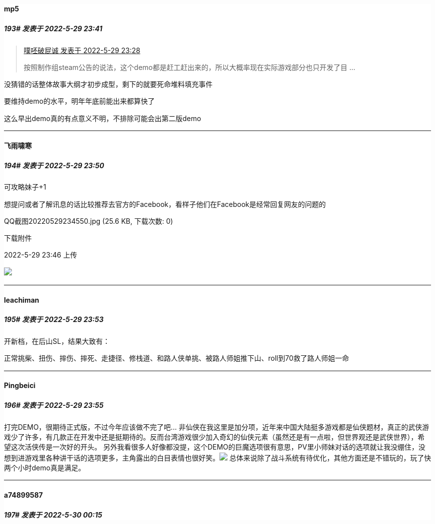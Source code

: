 ####  mp5  
##### 193#       发表于 2022-5-29 23:41

<blockquote><a href="httphttps://bbs.saraba1st.com/2b/forum.php?mod=redirect&amp;goto=findpost&amp;pid=56046832&amp;ptid=2068118" target="_blank">噗呸破屁诚 发表于 2022-5-29 23:28</a>

按照制作组steam公告的说法，这个demo都是赶工赶出来的，所以大概率现在实际游戏部分也只开发了目 ...</blockquote>
没猜错的话整体故事大纲才初步成型，剩下的就要死命堆料填充事件

要维持demo的水平，明年年底前能出来都算快了

这么早出demo真的有点意义不明，不排除可能会出第二版demo

*****

####  飞雨啸寒  
##### 194#       发表于 2022-5-29 23:50

可攻略妹子+1

想提问或者了解讯息的话比较推荐去官方的Facebook，看样子他们在Facebook是经常回复网友的问题的

QQ截图20220529234550.jpg
(25.6 KB, 下载次数: 0)

下载附件

2022-5-29 23:46 上传

<img src="https://img.saraba1st.com/forum/202205/29/234650pqyaetwuxn0uaaou.jpg" referrerpolicy="no-referrer">

*****

####  leachiman  
##### 195#       发表于 2022-5-29 23:53

开新档，在后山SL，结果大致有：

正常挑柴、扭伤、摔伤、摔死、走捷径、修栈道、和路人侠单挑、被路人师姐推下山、roll到70救了路人师姐一命

*****

####  Pingbeici  
##### 196#       发表于 2022-5-29 23:55

打完DEMO，很期待正式版，不过今年应该做不完了吧...
非仙侠在我这里是加分项，近年来中国大陆挺多游戏都是仙侠题材，真正的武侠游戏少了许多，有几款正在开发中还是挺期待的。反而台湾游戏很少加入奇幻的仙侠元素（虽然还是有一点啦，但世界观还是武侠世界），希望这次活侠传是一次好的开头。
另外我看很多人好像都没提，这个DEMO的巨魔选项很有意思，PV里小师妹对话的选项就让我没绷住，没想到进游戏里各种讲干话的选项更多，主角露出的白目表情也很好笑。<img src="https://static.saraba1st.com/image/smiley/face2017/068.png" referrerpolicy="no-referrer">
总体来说除了战斗系统有待优化，其他方面还是不错玩的，玩了快两个小时demo真是满足。

*****

####  a74899587  
##### 197#       发表于 2022-5-30 00:15
